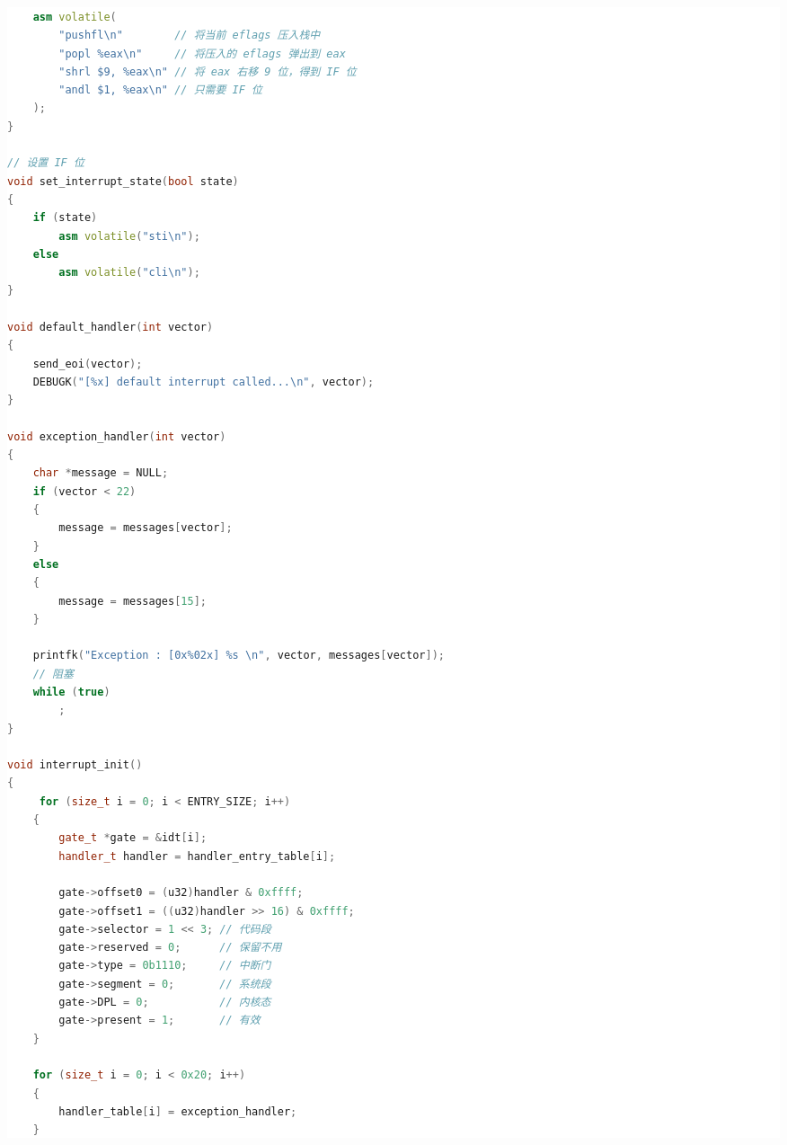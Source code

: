 ```c++
    asm volatile(
        "pushfl\n"        // 将当前 eflags 压入栈中
        "popl %eax\n"     // 将压入的 eflags 弹出到 eax
        "shrl $9, %eax\n" // 将 eax 右移 9 位，得到 IF 位
        "andl $1, %eax\n" // 只需要 IF 位
    );
}

// 设置 IF 位
void set_interrupt_state(bool state)
{
    if (state)
        asm volatile("sti\n");
    else
        asm volatile("cli\n");
}

void default_handler(int vector)
{
    send_eoi(vector);
    DEBUGK("[%x] default interrupt called...\n", vector);
}

void exception_handler(int vector)
{
    char *message = NULL;
    if (vector < 22)
    {
        message = messages[vector];
    }
    else
    {
        message = messages[15];
    }

    printfk("Exception : [0x%02x] %s \n", vector, messages[vector]);
    // 阻塞
    while (true)
        ;
}

void interrupt_init()
{
     for (size_t i = 0; i < ENTRY_SIZE; i++)
    {
        gate_t *gate = &idt[i];
        handler_t handler = handler_entry_table[i];

        gate->offset0 = (u32)handler & 0xffff;
        gate->offset1 = ((u32)handler >> 16) & 0xffff;
        gate->selector = 1 << 3; // 代码段
        gate->reserved = 0;      // 保留不用
        gate->type = 0b1110;     // 中断门
        gate->segment = 0;       // 系统段
        gate->DPL = 0;           // 内核态
        gate->present = 1;       // 有效
    }

    for (size_t i = 0; i < 0x20; i++)
    {
        handler_table[i] = exception_handler;
    }

```